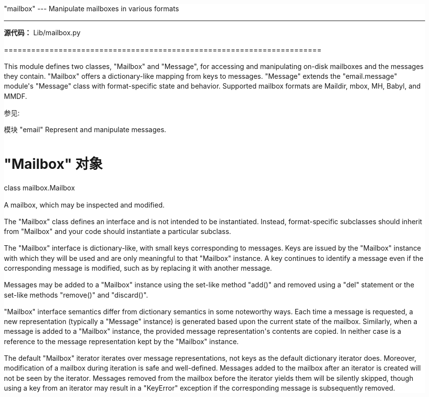 "mailbox" --- Manipulate mailboxes in various formats
*****************************************************

**源代码：** Lib/mailbox.py

======================================================================

This module defines two classes, "Mailbox" and "Message", for
accessing and manipulating on-disk mailboxes and the messages they
contain. "Mailbox" offers a dictionary-like mapping from keys to
messages. "Message" extends the "email.message" module's "Message"
class with format-specific state and behavior. Supported mailbox
formats are Maildir, mbox, MH, Babyl, and MMDF.

参见:

  模块 "email"
     Represent and manipulate messages.


"Mailbox" 对象
==============

class mailbox.Mailbox

   A mailbox, which may be inspected and modified.

   The "Mailbox" class defines an interface and is not intended to be
   instantiated.  Instead, format-specific subclasses should inherit
   from "Mailbox" and your code should instantiate a particular
   subclass.

   The "Mailbox" interface is dictionary-like, with small keys
   corresponding to messages. Keys are issued by the "Mailbox"
   instance with which they will be used and are only meaningful to
   that "Mailbox" instance. A key continues to identify a message even
   if the corresponding message is modified, such as by replacing it
   with another message.

   Messages may be added to a "Mailbox" instance using the set-like
   method "add()" and removed using a "del" statement or the set-like
   methods "remove()" and "discard()".

   "Mailbox" interface semantics differ from dictionary semantics in
   some noteworthy ways. Each time a message is requested, a new
   representation (typically a "Message" instance) is generated based
   upon the current state of the mailbox. Similarly, when a message is
   added to a "Mailbox" instance, the provided message
   representation's contents are copied. In neither case is a
   reference to the message representation kept by the "Mailbox"
   instance.

   The default "Mailbox" iterator iterates over message
   representations, not keys as the default dictionary iterator does.
   Moreover, modification of a mailbox during iteration is safe and
   well-defined. Messages added to the mailbox after an iterator is
   created will not be seen by the iterator. Messages removed from the
   mailbox before the iterator yields them will be silently skipped,
   though using a key from an iterator may result in a "KeyError"
   exception if the corresponding message is subsequently removed.
